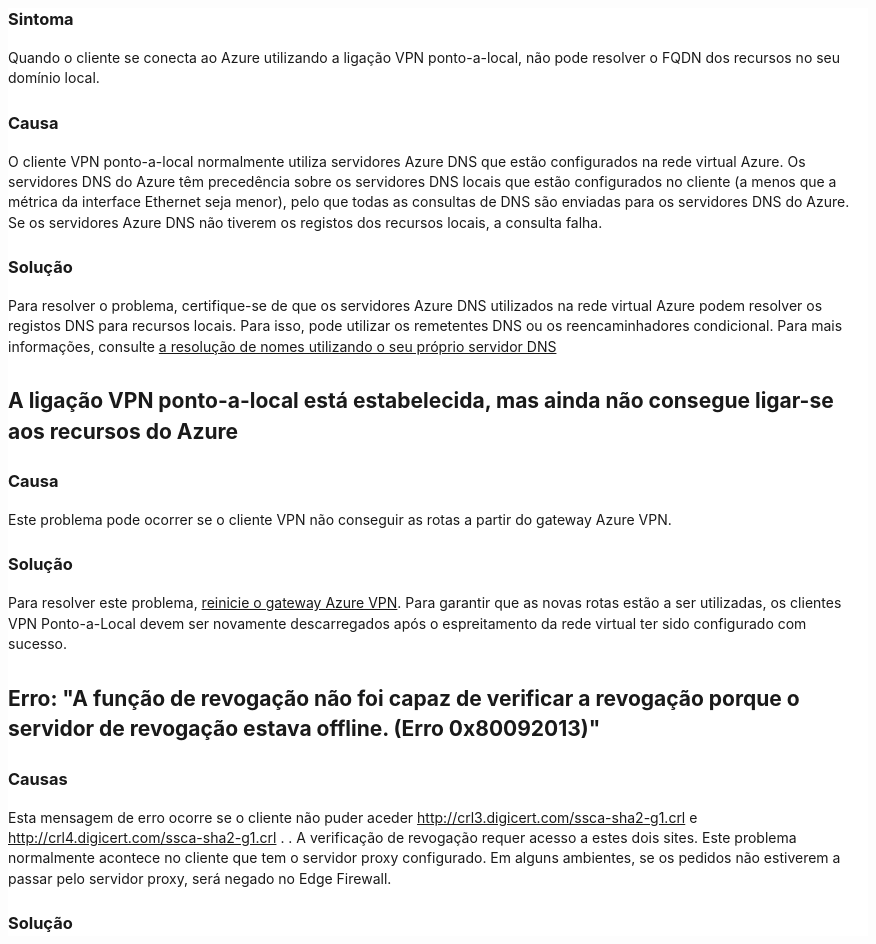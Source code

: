 ### <a name="symptom"></a>Sintoma

Quando o cliente se conecta ao Azure utilizando a ligação VPN ponto-a-local, não pode resolver o FQDN dos recursos no seu domínio local.

### <a name="cause"></a>Causa

O cliente VPN ponto-a-local normalmente utiliza servidores Azure DNS que estão configurados na rede virtual Azure. Os servidores DNS do Azure têm precedência sobre os servidores DNS locais que estão configurados no cliente (a menos que a métrica da interface Ethernet seja menor), pelo que todas as consultas de DNS são enviadas para os servidores DNS do Azure. Se os servidores Azure DNS não tiverem os registos dos recursos locais, a consulta falha.

### <a name="solution"></a>Solução

Para resolver o problema, certifique-se de que os servidores Azure DNS utilizados na rede virtual Azure podem resolver os registos DNS para recursos locais. Para isso, pode utilizar os remetentes DNS ou os reencaminhadores condicional. Para mais informações, consulte [a resolução de nomes utilizando o seu próprio servidor DNS](../virtual-network/virtual-networks-name-resolution-for-vms-and-role-instances.md#name-resolution-that-uses-your-own-dns-server)

## <a name="the-point-to-site-vpn-connection-is-established-but-you-still-cannot-connect-to-azure-resources"></a>A ligação VPN ponto-a-local está estabelecida, mas ainda não consegue ligar-se aos recursos do Azure 

### <a name="cause"></a>Causa

Este problema pode ocorrer se o cliente VPN não conseguir as rotas a partir do gateway Azure VPN.

### <a name="solution"></a>Solução

Para resolver este problema, [reinicie o gateway Azure VPN](vpn-gateway-resetgw-classic.md). Para garantir que as novas rotas estão a ser utilizadas, os clientes VPN Ponto-a-Local devem ser novamente descarregados após o espreitamento da rede virtual ter sido configurado com sucesso.

## <a name="error-the-revocation-function-was-unable-to-check-revocation-because-the-revocation-server-was-offlineerror-0x80092013"></a>Erro: "A função de revogação não foi capaz de verificar a revogação porque o servidor de revogação estava offline. (Erro 0x80092013)"

### <a name="causes"></a>Causas
Esta mensagem de erro ocorre se o cliente não puder aceder http://crl3.digicert.com/ssca-sha2-g1.crl e http://crl4.digicert.com/ssca-sha2-g1.crl . .  A verificação de revogação requer acesso a estes dois sites.  Este problema normalmente acontece no cliente que tem o servidor proxy configurado. Em alguns ambientes, se os pedidos não estiverem a passar pelo servidor proxy, será negado no Edge Firewall.

### <a name="solution"></a>Solução
